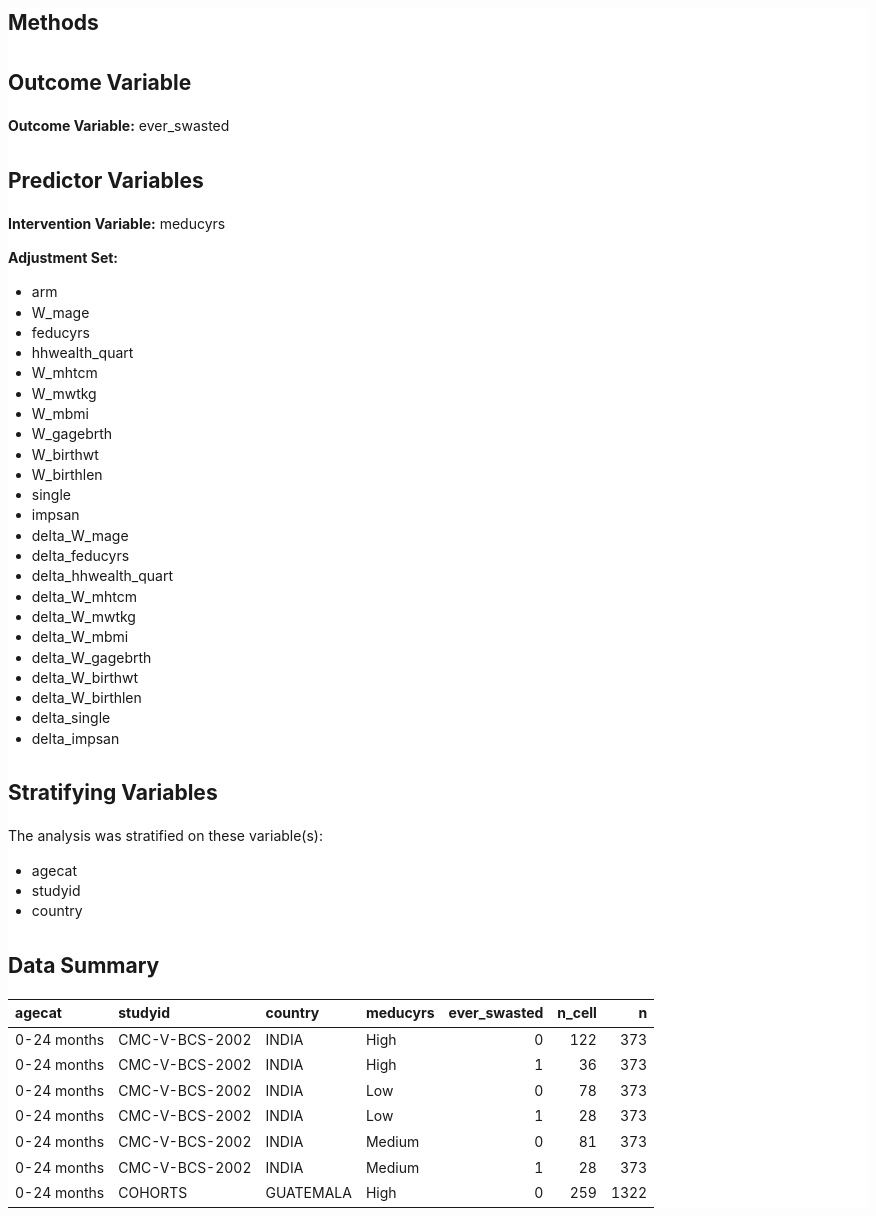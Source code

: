 





## Methods
## Outcome Variable

**Outcome Variable:** ever_swasted

## Predictor Variables

**Intervention Variable:** meducyrs

**Adjustment Set:**

* arm
* W_mage
* feducyrs
* hhwealth_quart
* W_mhtcm
* W_mwtkg
* W_mbmi
* W_gagebrth
* W_birthwt
* W_birthlen
* single
* impsan
* delta_W_mage
* delta_feducyrs
* delta_hhwealth_quart
* delta_W_mhtcm
* delta_W_mwtkg
* delta_W_mbmi
* delta_W_gagebrth
* delta_W_birthwt
* delta_W_birthlen
* delta_single
* delta_impsan

## Stratifying Variables

The analysis was stratified on these variable(s):

* agecat
* studyid
* country

## Data Summary

|agecat      |studyid        |country                      |meducyrs | ever_swasted| n_cell|     n|
|:-----------|:--------------|:----------------------------|:--------|------------:|------:|-----:|
|0-24 months |CMC-V-BCS-2002 |INDIA                        |High     |            0|    122|   373|
|0-24 months |CMC-V-BCS-2002 |INDIA                        |High     |            1|     36|   373|
|0-24 months |CMC-V-BCS-2002 |INDIA                        |Low      |            0|     78|   373|
|0-24 months |CMC-V-BCS-2002 |INDIA                        |Low      |            1|     28|   373|
|0-24 months |CMC-V-BCS-2002 |INDIA                        |Medium   |            0|     81|   373|
|0-24 months |CMC-V-BCS-2002 |INDIA                        |Medium   |            1|     28|   373|
|0-24 months |COHORTS        |GUATEMALA                    |High     |            0|    259|  1322|